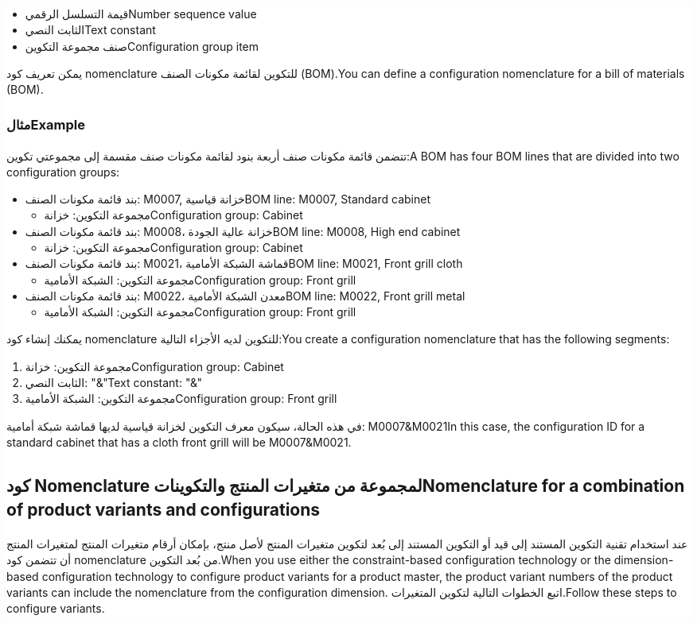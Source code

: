 -   <span data-ttu-id="2d50b-172">قيمة التسلسل الرقمي</span><span class="sxs-lookup"><span data-stu-id="2d50b-172">Number sequence value</span></span>
-   <span data-ttu-id="2d50b-173">الثابت النصي</span><span class="sxs-lookup"><span data-stu-id="2d50b-173">Text constant</span></span>
-   <span data-ttu-id="2d50b-174">صنف مجموعة التكوين</span><span class="sxs-lookup"><span data-stu-id="2d50b-174">Configuration group item</span></span>

<span data-ttu-id="2d50b-175">يمكن تعريف كود nomenclature للتكوين لقائمة مكونات الصنف (BOM).</span><span class="sxs-lookup"><span data-stu-id="2d50b-175">You can define a configuration nomenclature for a bill of materials (BOM).</span></span>

### <a name="example"></a><span data-ttu-id="2d50b-176">مثال</span><span class="sxs-lookup"><span data-stu-id="2d50b-176">Example</span></span>

<span data-ttu-id="2d50b-177">تتضمن قائمة مكونات صنف أربعة بنود لقائمة مكونات صنف مقسمة إلى مجموعتي تكوين:</span><span class="sxs-lookup"><span data-stu-id="2d50b-177">A BOM has four BOM lines that are divided into two configuration groups:</span></span>

-   <span data-ttu-id="2d50b-178">بند قائمة مكونات الصنف: M0007, خزانة قياسية</span><span class="sxs-lookup"><span data-stu-id="2d50b-178">BOM line: M0007, Standard cabinet</span></span>
    -   <span data-ttu-id="2d50b-179">مجموعة التكوين: خزانة</span><span class="sxs-lookup"><span data-stu-id="2d50b-179">Configuration group: Cabinet</span></span>
-   <span data-ttu-id="2d50b-180">بند قائمة مكونات الصنف: M0008، خزانة عالية الجودة</span><span class="sxs-lookup"><span data-stu-id="2d50b-180">BOM line: M0008, High end cabinet</span></span>
    -   <span data-ttu-id="2d50b-181">مجموعة التكوين: خزانة</span><span class="sxs-lookup"><span data-stu-id="2d50b-181">Configuration group: Cabinet</span></span>
-   <span data-ttu-id="2d50b-182">بند قائمة مكونات الصنف: M0021، قماشة الشبكة الأمامية</span><span class="sxs-lookup"><span data-stu-id="2d50b-182">BOM line: M0021, Front grill cloth</span></span>
    -   <span data-ttu-id="2d50b-183">مجموعة التكوين: الشبكة الأمامية</span><span class="sxs-lookup"><span data-stu-id="2d50b-183">Configuration group: Front grill</span></span>
-   <span data-ttu-id="2d50b-184">بند قائمة مكونات الصنف: M0022، معدن الشبكة الأمامية</span><span class="sxs-lookup"><span data-stu-id="2d50b-184">BOM line: M0022, Front grill metal</span></span>
    -   <span data-ttu-id="2d50b-185">مجموعة التكوين: الشبكة الأمامية</span><span class="sxs-lookup"><span data-stu-id="2d50b-185">Configuration group: Front grill</span></span>

<span data-ttu-id="2d50b-186">يمكنك إنشاء كود nomenclature للتكوين لديه الأجزاء التالية:</span><span class="sxs-lookup"><span data-stu-id="2d50b-186">You create a configuration nomenclature that has the following segments:</span></span>

1.  <span data-ttu-id="2d50b-187">مجموعة التكوين: خزانة</span><span class="sxs-lookup"><span data-stu-id="2d50b-187">Configuration group: Cabinet</span></span>
2.  <span data-ttu-id="2d50b-188">الثابت النصي: "&"</span><span class="sxs-lookup"><span data-stu-id="2d50b-188">Text constant: "&"</span></span>
3.  <span data-ttu-id="2d50b-189">مجموعة التكوين: الشبكة الأمامية</span><span class="sxs-lookup"><span data-stu-id="2d50b-189">Configuration group: Front grill</span></span>

<span data-ttu-id="2d50b-190">في هذه الحالة، سيكون معرف التكوين لخزانة قياسية لديها قماشة شبكة أمامية: M0007&M0021</span><span class="sxs-lookup"><span data-stu-id="2d50b-190">In this case, the configuration ID for a standard cabinet that has a cloth front grill will be M0007&M0021.</span></span>

## <a name="nomenclature-for-a-combination-of-product-variants-and-configurations"></a><span data-ttu-id="2d50b-191">كود Nomenclature لمجموعة من متغيرات المنتج والتكوينات</span><span class="sxs-lookup"><span data-stu-id="2d50b-191">Nomenclature for a combination of product variants and configurations</span></span>
<span data-ttu-id="2d50b-192">عند استخدام تقنية التكوين المستند إلى قيد أو التكوين المستند إلى بُعد لتكوين متغيرات المنتج لأصل منتج، بإمكان أرقام متغيرات المنتج لمتغيرات المنتج أن تتضمن كود nomenclature من بُعد التكوين.</span><span class="sxs-lookup"><span data-stu-id="2d50b-192">When you use either the constraint-based configuration technology or the dimension-based configuration technology to configure product variants for a product master, the product variant numbers of the product variants can include the nomenclature from the configuration dimension.</span></span> <span data-ttu-id="2d50b-193">اتبع الخطوات التالية لتكوين المتغيرات.</span><span class="sxs-lookup"><span data-stu-id="2d50b-193">Follow these steps to configure variants.</span></span>
